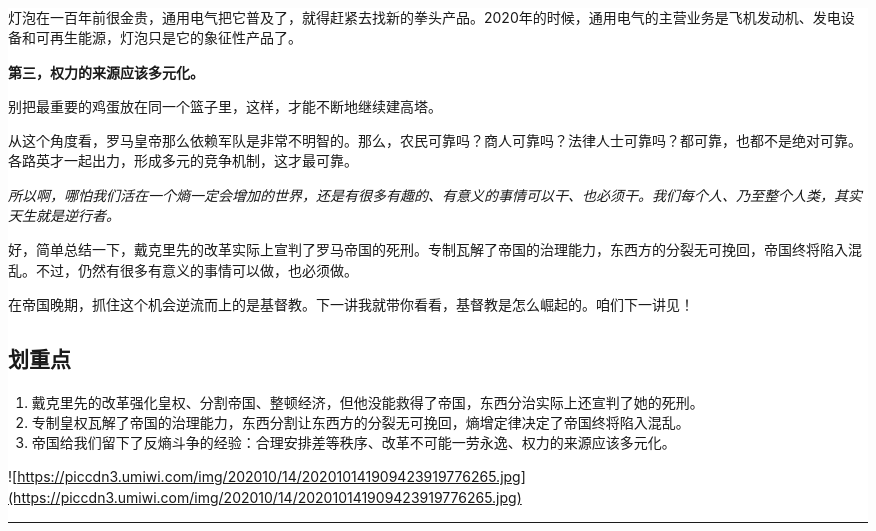 灯泡在一百年前很金贵，通用电气把它普及了，就得赶紧去找新的拳头产品。2020年的时候，通用电气的主营业务是飞机发动机、发电设备和可再生能源，灯泡只是它的象征性产品了。

 **第三，权力的来源应该多元化。**

别把最重要的鸡蛋放在同一个篮子里，这样，才能不断地继续建高塔。

从这个角度看，罗马皇帝那么依赖军队是非常不明智的。那么，农民可靠吗？商人可靠吗？法律人士可靠吗？都可靠，也都不是绝对可靠。各路英才一起出力，形成多元的竞争机制，这才最可靠。

 *所以啊，哪怕我们活在一个熵一定会增加的世界，还是有很多有趣的、有意义的事情可以干、也必须干。我们每个人、乃至整个人类，其实天生就是逆行者。*

好，简单总结一下，戴克里先的改革实际上宣判了罗马帝国的死刑。专制瓦解了帝国的治理能力，东西方的分裂无可挽回，帝国终将陷入混乱。不过，仍然有很多有意义的事情可以做，也必须做。

在帝国晚期，抓住这个机会逆流而上的是基督教。下一讲我就带你看看，基督教是怎么崛起的。咱们下一讲见！

## 划重点

1.	戴克里先的改革强化皇权、分割帝国、整顿经济，但他没能救得了帝国，东西分治实际上还宣判了她的死刑。
2.	专制皇权瓦解了帝国的治理能力，东西分割让东西方的分裂无可挽回，熵增定律决定了帝国终将陷入混乱。
3.	帝国给我们留下了反熵斗争的经验：合理安排差等秩序、改革不可能一劳永逸、权力的来源应该多元化。


![https://piccdn3.umiwi.com/img/202010/14/202010141909423919776265.jpg](https://piccdn3.umiwi.com/img/202010/14/202010141909423919776265.jpg)

---
